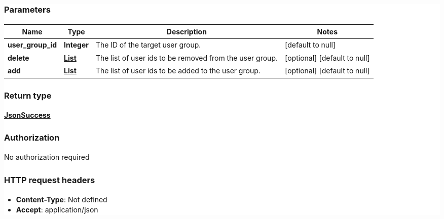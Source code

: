 ### Parameters

Name | Type | Description  | Notes
------------- | ------------- | ------------- | -------------
 **user\_group\_id** | **Integer**| The ID of the target user group.  | [default to null]
 **delete** | [**List**](../Models/Integer.md)| The list of user ids to be removed from the user group.  | [optional] [default to null]
 **add** | [**List**](../Models/Integer.md)| The list of user ids to be added to the user group.  | [optional] [default to null]

### Return type

[**JsonSuccess**](../Models/JsonSuccess.md)

### Authorization

No authorization required

### HTTP request headers

- **Content-Type**: Not defined
- **Accept**: application/json

